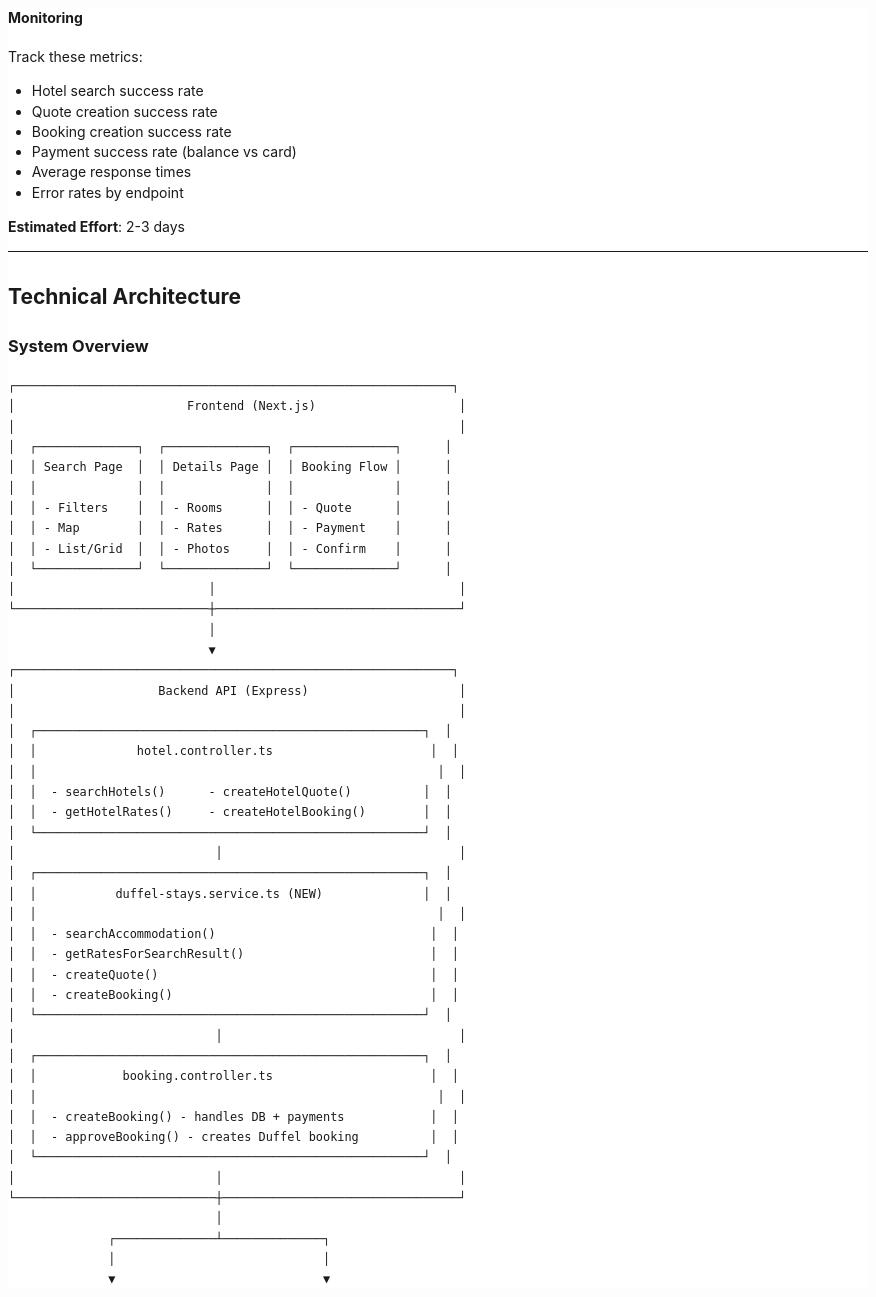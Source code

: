 #### Monitoring

Track these metrics:
- Hotel search success rate
- Quote creation success rate
- Booking creation success rate
- Payment success rate (balance vs card)
- Average response times
- Error rates by endpoint

**Estimated Effort**: 2-3 days

---

## Technical Architecture

### System Overview

```
┌─────────────────────────────────────────────────────────────┐
│                        Frontend (Next.js)                    │
│                                                              │
│  ┌──────────────┐  ┌──────────────┐  ┌──────────────┐      │
│  │ Search Page  │  │ Details Page │  │ Booking Flow │      │
│  │              │  │              │  │              │      │
│  │ - Filters    │  │ - Rooms      │  │ - Quote      │      │
│  │ - Map        │  │ - Rates      │  │ - Payment    │      │
│  │ - List/Grid  │  │ - Photos     │  │ - Confirm    │      │
│  └──────────────┘  └──────────────┘  └──────────────┘      │
│                           │                                  │
└───────────────────────────┼──────────────────────────────────┘
                            │
                            ▼
┌─────────────────────────────────────────────────────────────┐
│                    Backend API (Express)                     │
│                                                              │
│  ┌──────────────────────────────────────────────────────┐  │
│  │              hotel.controller.ts                      │  │
│  │                                                        │  │
│  │  - searchHotels()      - createHotelQuote()          │  │
│  │  - getHotelRates()     - createHotelBooking()        │  │
│  └──────────────────────────────────────────────────────┘  │
│                            │                                 │
│  ┌──────────────────────────────────────────────────────┐  │
│  │           duffel-stays.service.ts (NEW)              │  │
│  │                                                        │  │
│  │  - searchAccommodation()                              │  │
│  │  - getRatesForSearchResult()                          │  │
│  │  - createQuote()                                      │  │
│  │  - createBooking()                                    │  │
│  └──────────────────────────────────────────────────────┘  │
│                            │                                 │
│  ┌──────────────────────────────────────────────────────┐  │
│  │            booking.controller.ts                      │  │
│  │                                                        │  │
│  │  - createBooking() - handles DB + payments            │  │
│  │  - approveBooking() - creates Duffel booking          │  │
│  └──────────────────────────────────────────────────────┘  │
│                            │                                 │
└────────────────────────────┼─────────────────────────────────┘
                             │
              ┌──────────────┴──────────────┐
              │                             │
              ▼                             ▼
```